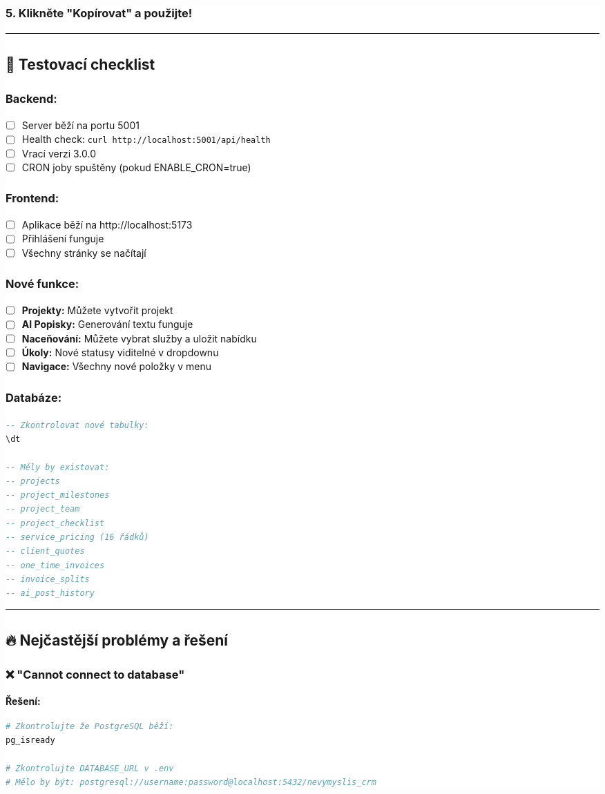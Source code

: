 ### 5. Klikněte "Kopírovat" a použijte!

---

## 🧪 Testovací checklist

### Backend:
- [ ] Server běží na portu 5001
- [ ] Health check: `curl http://localhost:5001/api/health`
- [ ] Vrací verzi 3.0.0
- [ ] CRON joby spuštěny (pokud ENABLE_CRON=true)

### Frontend:
- [ ] Aplikace běží na http://localhost:5173
- [ ] Přihlášení funguje
- [ ] Všechny stránky se načítají

### Nové funkce:
- [ ] **Projekty:** Můžete vytvořit projekt
- [ ] **AI Popisky:** Generování textu funguje
- [ ] **Naceňování:** Můžete vybrat služby a uložit nabídku
- [ ] **Úkoly:** Nové statusy viditelné v dropdownu
- [ ] **Navigace:** Všechny nové položky v menu

### Databáze:
```sql
-- Zkontrolovat nové tabulky:
\dt

-- Měly by existovat:
-- projects
-- project_milestones
-- project_team
-- project_checklist
-- service_pricing (16 řádků)
-- client_quotes
-- one_time_invoices
-- invoice_splits
-- ai_post_history
```

---

## 🔥 Nejčastější problémy a řešení

### ❌ "Cannot connect to database"
**Řešení:**
```bash
# Zkontrolujte že PostgreSQL běží:
pg_isready

# Zkontrolujte DATABASE_URL v .env
# Mělo by být: postgresql://username:password@localhost:5432/nevymyslis_crm
```
